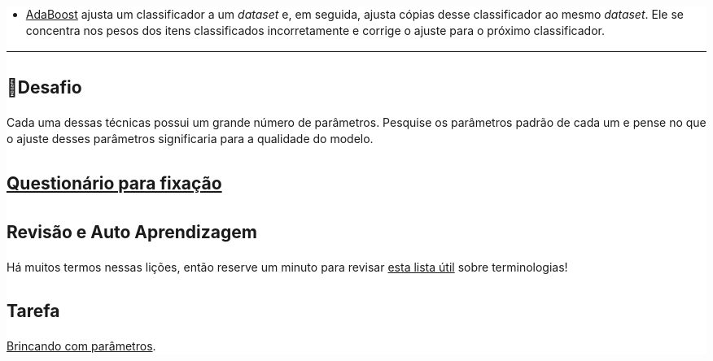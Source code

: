 - [AdaBoost](https://scikit-learn.org/stable/modules/generated/sklearn.ensemble.AdaBoostClassifier.html) ajusta um classificador a um _dataset_ e, em seguida, ajusta cópias desse classificador ao mesmo _dataset_. Ele se concentra nos pesos dos itens classificados incorretamente e corrige o ajuste para o próximo classificador.

---

## 🚀Desafio

Cada uma dessas técnicas possui um grande número de parâmetros. Pesquise os parâmetros padrão de cada um e pense no que o ajuste desses parâmetros significaria para a qualidade do modelo.

## [Questionário para fixação](https://gray-sand-07a10f403.1.azurestaticapps.net/quiz/24?loc=ptbr)

## Revisão e Auto Aprendizagem

Há muitos termos nessas lições, então reserve um minuto para revisar [esta lista útil](https://docs.microsoft.com/dotnet/machine-learning/resources/glossary?WT.mc_id=academic-77952-leestott) sobre terminologias!

## Tarefa

[Brincando com parâmetros](assignment.pt-br.md).
